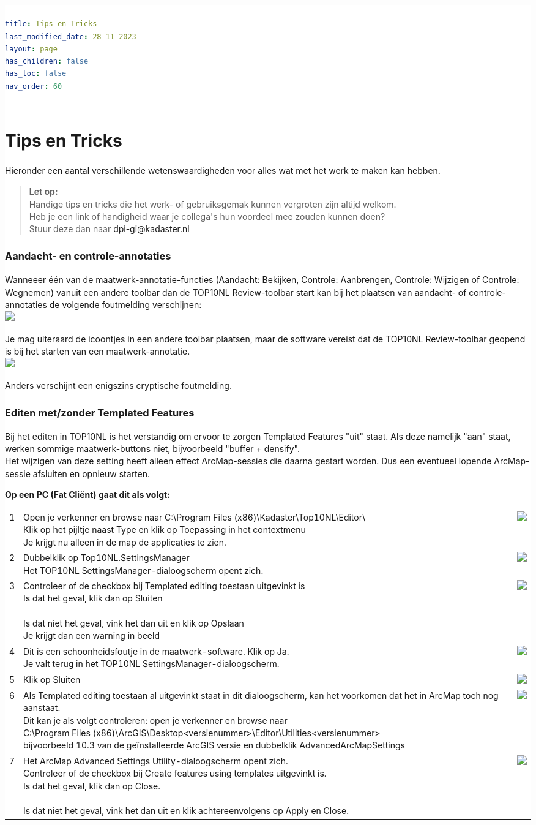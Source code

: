 ```yaml
---
title: Tips en Tricks
last_modified_date: 28-11-2023
layout: page
has_children: false
has_toc: false
nav_order: 60
---
```


Tips en Tricks
==============

Hieronder een aantal verschillende wetenswaardigheden voor alles wat met het werk te maken kan hebben.

> **Let op:**<br>
> Handige tips en tricks die het werk- of gebruiksgemak kunnen vergroten zijn altijd welkom.<br>
> Heb je een link of handigheid waar je collega's hun voordeel mee zouden kunnen doen?<br>
> Stuur deze dan naar dpi-gi@kadaster.nl

### Aandacht- en controle-annotaties
Wanneeer één van de maatwerk-annotatie-functies (Aandacht: Bekijken, Controle: Aanbrengen, Controle: Wijzigen of Controle: Wegnemen) vanuit een andere toolbar dan de TOP10NL Review-toolbar start kan bij het plaatsen van aandacht- of controle-annotaties de volgende foutmelding verschijnen:<br>
![](../Resources/Images/Algemeen/Annotaties-1.jpg)

Je mag uiteraard de icoontjes in een andere toolbar plaatsen, maar de software vereist dat de TOP10NL Review-toolbar geopend is bij het starten van een maatwerk-annotatie.<br>
![](../Resources/Images/Algemeen/Annotaties-2.jpg)

Anders verschijnt een enigszins cryptische foutmelding.

### Editen met/zonder Templated Features
Bij het editen in TOP10NL is het verstandig om ervoor te zorgen Templated Features "uit" staat. Als deze namelijk "aan" staat, werken sommige maatwerk-buttons niet, bijvoorbeeld "buffer + densify".<br>
Het wijzigen van deze setting heeft alleen effect ArcMap-sessies die daarna gestart worden. Dus een eventueel lopende ArcMap-sessie afsluiten en opnieuw starten.

**Op een PC (Fat Cliënt) gaat dit als volgt:**

|     |     |     |
| --- | --- | --- |
| 1   | Open je verkenner en browse naar C:\\Program Files (x86)\\Kadaster\\Top10NL\\Editor\\<br>Klik op het pijltje naast Type en klik op Toepassing in het contextmenu<br>Je krijgt nu alleen in de map de applicaties te zien. | ![](../Resources/Images/Algemeen/TemplatedEditing-01.jpg) |
| 2   | Dubbelklik op Top10NL.SettingsManager<br>Het TOP10NL SettingsManager-dialoogscherm opent zich. | ![](../Resources/Images/Algemeen/TemplatedEditing-02.jpg) |
| 3   | Controleer of de checkbox bij Templated editing toestaan uitgevinkt is<br>Is dat het geval, klik dan op Sluiten<br><br>Is dat niet het geval, vink het dan uit en klik op Opslaan<br>Je krijgt dan een warning in beeld | ![](../Resources/Images/Algemeen/TemplatedEditing-03.jpg) |
| 4   | Dit is een schoonheidsfoutje in de maatwerk-software. Klik op Ja.<br>Je valt terug in het TOP10NL SettingsManager-dialoogscherm. | ![](../Resources/Images/Algemeen/TemplatedEditing-04.jpg) |
| 5   | Klik op Sluiten | ![](../Resources/Images/Algemeen/TemplatedEditing-05.jpg) |
| 6   | Als Templated editing toestaan al uitgevinkt staat in dit dialoogscherm, kan het voorkomen dat het in ArcMap toch nog aanstaat.<br>Dit kan je als volgt controleren: open je verkenner en browse naar<br>C:\\Program Files (x86)\\ArcGIS\\Desktop&lt;versienummer&gt;\\Editor\\Utilities&lt;versienummer&gt;<br>bijvoorbeeld 10.3 van de geïnstalleerde ArcGIS versie en dubbelklik AdvancedArcMapSettings | ![](../Resources/Images/Algemeen/TemplatedEditing-06.jpg) |
| 7   | Het ArcMap Advanced Settings Utility-dialoogscherm opent zich.<br>Controleer of de checkbox bij Create features using templates uitgevinkt is.<br>Is dat het geval, klik dan op Close.<br><br>Is dat niet het geval, vink het dan uit en klik achtereenvolgens op Apply en Close. | ![](../Resources/Images/Algemeen/TemplatedEditing-07.jpg) |
